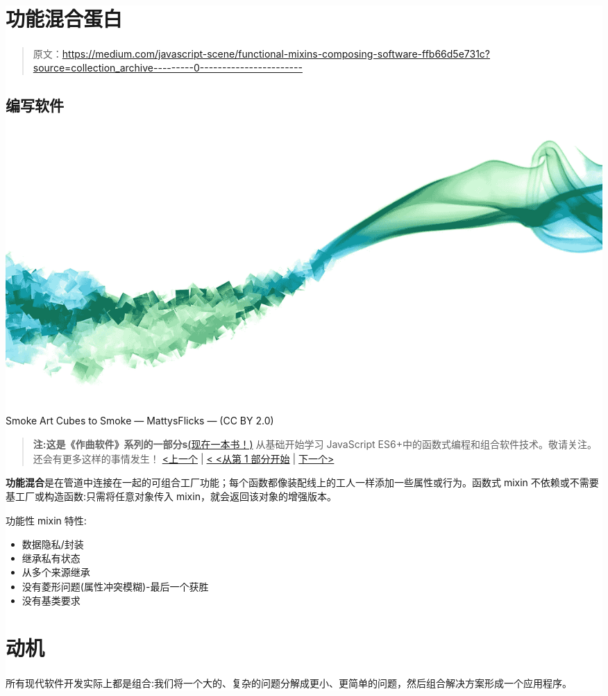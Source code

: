 # 功能混合蛋白

> 原文：<https://medium.com/javascript-scene/functional-mixins-composing-software-ffb66d5e731c?source=collection_archive---------0----------------------->

## 编写软件

![](img/b5319c93f5a4237f1472d1686f5b1e6f.png)

Smoke Art Cubes to Smoke — MattysFlicks — (CC BY 2.0)

> **注:**这是《作曲软件》系列的一部分**s**[(现在一本书！)](https://leanpub.com/composingsoftware) 从基础开始学习 JavaScript ES6+中的函数式编程和组合软件技术。敬请关注。还会有更多这样的事情发生！
> [<上一个](/javascript-scene/functors-categories-61e031bac53f) | [< <从第 1 部分开始](/javascript-scene/composing-software-an-introduction-27b72500d6ea) | [下一个>](/javascript-scene/javascript-factory-functions-with-es6-4d224591a8b1)

**功能混合**是在管道中连接在一起的可组合工厂功能；每个函数都像装配线上的工人一样添加一些属性或行为。函数式 mixin 不依赖或不需要基工厂或构造函数:只需将任意对象传入 mixin，就会返回该对象的增强版本。

功能性 mixin 特性:

*   数据隐私/封装
*   继承私有状态
*   从多个来源继承
*   没有菱形问题(属性冲突模糊)-最后一个获胜
*   没有基类要求

# 动机

所有现代软件开发实际上都是组合:我们将一个大的、复杂的问题分解成更小、更简单的问题，然后组合解决方案形成一个应用程序。
